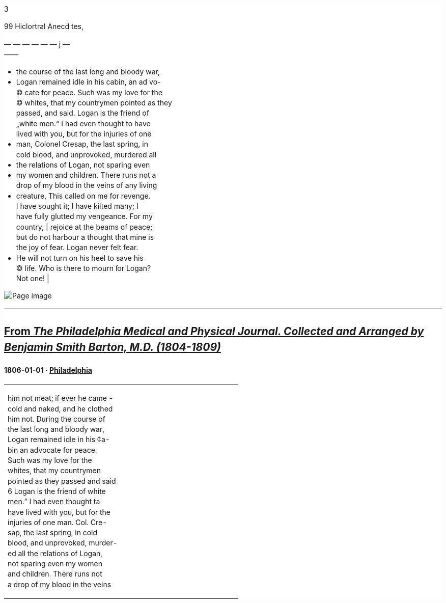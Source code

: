 3  
  
99 Hiclortral Anecd tes,  
  
— — — — — — j —  
——  
  
* the course of the last long and bloody war,  
* Logan remained idle in his cabin, an ad vo-  
© cate for peace. Such was my love for the  
© whites, that my countrymen pointed as they  
passed, and said. Logan is the friend of  
„white men.“ I had even thought to have  
lived with you, but for the injuries of one  
* man, Colonel Cresap, the last spring, in  
cold blood, and unprovoked, murdered all  
* the relations of Logan, not sparing even  
* my women and children. There runs not a  
drop of my blood in the veins of any living  
* creature, This called on me for revenge.  
I have sought it; I have kilted many; I  
have fully glutted my vengeance. For my  
country, | rejoice at the beams of peace;  
but do not harbour a thought that mine is  
the joy of fear. Logan never felt fear.  
* He will not turn on his heel to save his  
© life. Who is there to mourn ſor Logan?  
Not one! |
</td><td style="width: 50%; max-height: 75%; margin: auto; display: block;">
<img alt="Page image" src="https://iiif.archive.org/image/iiif/2/bim_eighteenth-century_the-edinburgh-medley-of-_1800_1%2Fbim_eighteenth-century_the-edinburgh-medley-of-_1800_1_jp2.zip%2Fbim_eighteenth-century_the-edinburgh-medley-of-_1800_1_jp2%2Fbim_eighteenth-century_the-edinburgh-medley-of-_1800_1_0093.jp2/pct:12.248628884826326,36.149257872104315,63.18555758683729,46.317103620474406/!600,600/0/default.jpg"/>
</td>
</tr></table>

---

## [From _The Philadelphia Medical and Physical Journal. Collected and Arranged by Benjamin Smith Barton, M.D. (1804-1809)_](https://archive.org/details/sim_philadelphia-medical-and-physical-journal_1806_2/page/n378/mode/1up?view=theater)

#### 1806-01-01 &middot; [Philadelphia](http://dbpedia.org/resource/Philadelphia)

<table style="width: 100%;"><tr><td style="width: 50%">

  
  
him not meat; if ever he came -  
cold and naked, and he clothed  
him not. During the course of  
the last long and bloody war,  
Logan remained idle in his ¢a-  
bin an advocate for peace.  
Such was my love for the  
whites, that my countrymen  
pointed as they passed and said  
6 Logan is the friend of white  
men.” I had even thought ta  
have lived with you, but for the  
injuries of one man. Col. Cre-  
sap, the last spring, in cold  
blood, and unprovoked, murder-  
ed all the relations of Logan,  
not sparing even my women  
and children. There runs not  
a drop of my blood in the veins  